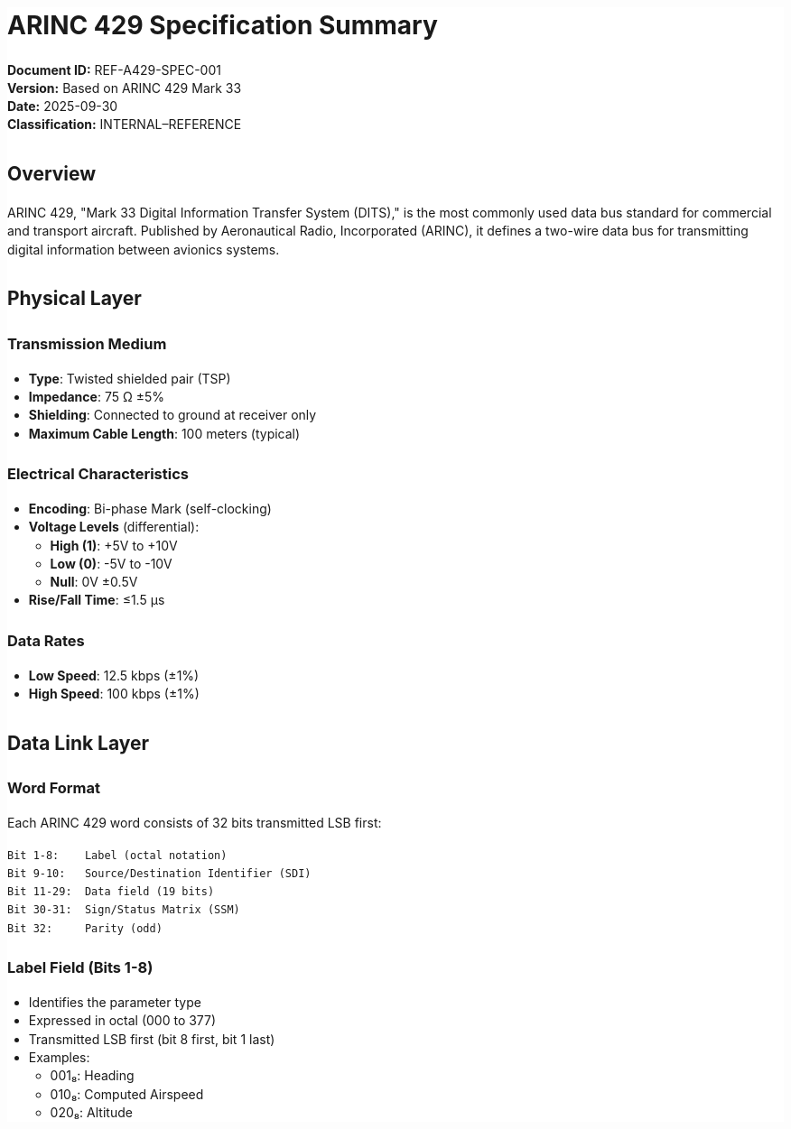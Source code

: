 # ARINC 429 Specification Summary

**Document ID:** REF-A429-SPEC-001  
**Version:** Based on ARINC 429 Mark 33  
**Date:** 2025-09-30  
**Classification:** INTERNAL–REFERENCE

## Overview

ARINC 429, "Mark 33 Digital Information Transfer System (DITS)," is the most commonly used data bus standard for commercial and transport aircraft. Published by Aeronautical Radio, Incorporated (ARINC), it defines a two-wire data bus for transmitting digital information between avionics systems.

## Physical Layer

### Transmission Medium
- **Type**: Twisted shielded pair (TSP)
- **Impedance**: 75 Ω ±5%
- **Shielding**: Connected to ground at receiver only
- **Maximum Cable Length**: 100 meters (typical)

### Electrical Characteristics
- **Encoding**: Bi-phase Mark (self-clocking)
- **Voltage Levels** (differential):
  - **High (1)**: +5V to +10V
  - **Low (0)**: -5V to -10V
  - **Null**: 0V ±0.5V
- **Rise/Fall Time**: ≤1.5 µs

### Data Rates
- **Low Speed**: 12.5 kbps (±1%)
- **High Speed**: 100 kbps (±1%)

## Data Link Layer

### Word Format
Each ARINC 429 word consists of 32 bits transmitted LSB first:

```
Bit 1-8:    Label (octal notation)
Bit 9-10:   Source/Destination Identifier (SDI)
Bit 11-29:  Data field (19 bits)
Bit 30-31:  Sign/Status Matrix (SSM)
Bit 32:     Parity (odd)
```

### Label Field (Bits 1-8)
- Identifies the parameter type
- Expressed in octal (000 to 377)
- Transmitted LSB first (bit 8 first, bit 1 last)
- Examples:
  - 001₈: Heading
  - 010₈: Computed Airspeed
  - 020₈: Altitude
